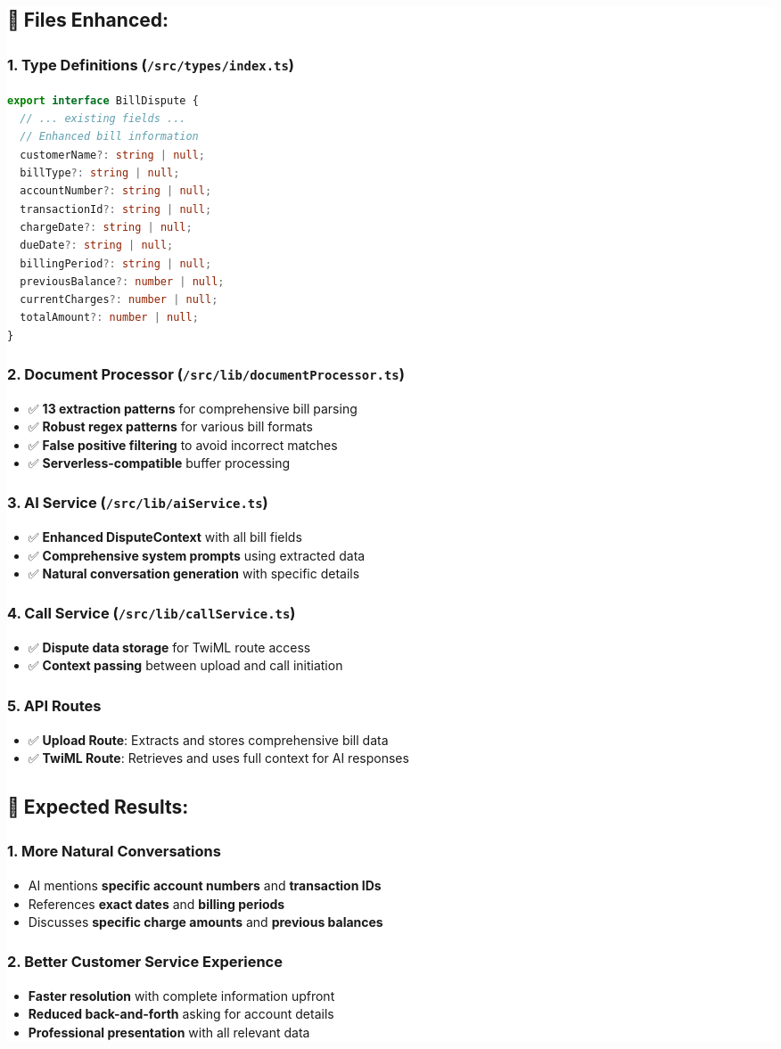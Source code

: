 ## 📁 **Files Enhanced:**

### **1. Type Definitions** (`/src/types/index.ts`)
```typescript
export interface BillDispute {
  // ... existing fields ...
  // Enhanced bill information
  customerName?: string | null;
  billType?: string | null;
  accountNumber?: string | null;
  transactionId?: string | null;
  chargeDate?: string | null;
  dueDate?: string | null;
  billingPeriod?: string | null;
  previousBalance?: number | null;
  currentCharges?: number | null;
  totalAmount?: number | null;
}
```

### **2. Document Processor** (`/src/lib/documentProcessor.ts`)
- ✅ **13 extraction patterns** for comprehensive bill parsing
- ✅ **Robust regex patterns** for various bill formats
- ✅ **False positive filtering** to avoid incorrect matches
- ✅ **Serverless-compatible** buffer processing

### **3. AI Service** (`/src/lib/aiService.ts`)
- ✅ **Enhanced DisputeContext** with all bill fields
- ✅ **Comprehensive system prompts** using extracted data
- ✅ **Natural conversation generation** with specific details

### **4. Call Service** (`/src/lib/callService.ts`)
- ✅ **Dispute data storage** for TwiML route access
- ✅ **Context passing** between upload and call initiation

### **5. API Routes**
- ✅ **Upload Route**: Extracts and stores comprehensive bill data
- ✅ **TwiML Route**: Retrieves and uses full context for AI responses

## 🎯 **Expected Results:**

### **1. More Natural Conversations**
- AI mentions **specific account numbers** and **transaction IDs**
- References **exact dates** and **billing periods**
- Discusses **specific charge amounts** and **previous balances**

### **2. Better Customer Service Experience**
- **Faster resolution** with complete information upfront
- **Reduced back-and-forth** asking for account details
- **Professional presentation** with all relevant data
